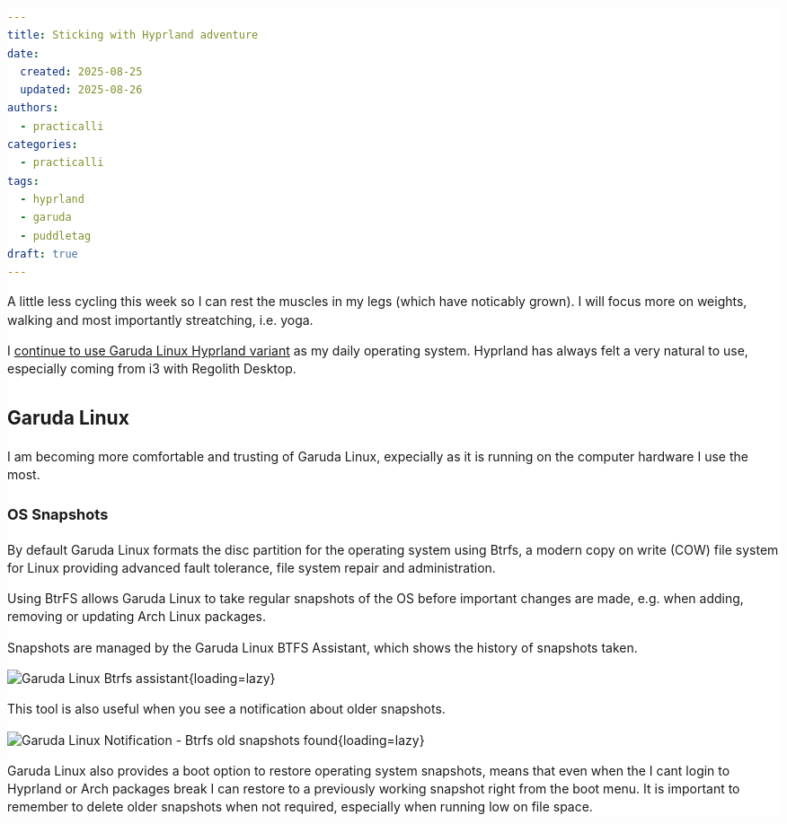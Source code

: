 ```yaml
---
title: Sticking with Hyprland adventure
date:
  created: 2025-08-25
  updated: 2025-08-26
authors:
  - practicalli
categories:
  - practicalli
tags:
  - hyprland
  - garuda
  - puddletag
draft: true
---
```


A little less cycling this week so I can rest the muscles in my legs (which have noticably grown).  I will focus more on weights, walking and most importantly streatching, i.e. yoga.

I [continue to use Garuda Linux Hyprland variant](https://garudalinux.org) as my daily operating system.  Hyprland has always felt a very natural to use, especially coming from i3 with Regolith Desktop.




## Garuda Linux

I am becoming more comfortable and trusting of Garuda Linux, expecially as it is running on the computer hardware I use the most.

### OS Snapshots

By default Garuda Linux formats the disc partition for the operating system using Btrfs, a modern copy on write (COW) file system for Linux providing advanced fault tolerance, file system repair and administration.

Using BtrFS allows Garuda Linux to take regular snapshots of the OS before important changes are made, e.g. when adding, removing or updating Arch Linux packages.

Snapshots are managed by the Garuda Linux BTFS Assistant, which shows the history of snapshots taken.

![Garuda Linux Btrfs assistant](https://github.com/practicalli/graphic-design/blob/live/os/hyprland/garuda-linux-btrfs-assistant.png?raw=true){loading=lazy}

This tool is also useful when you see a notification about older snapshots.

![Garuda Linux Notification - Btrfs old snapshots found](https://github.com/practicalli/graphic-design/blob/live/os/hyprland/garuda-linux-snapshots-old-notification.png?raw=true){loading=lazy}

Garuda Linux also provides a boot option to restore operating system snapshots, means that even when the I cant login to Hyprland or Arch packages break I can restore to a previously working snapshot right from the boot menu.  It is important to remember to delete older snapshots when not required, especially when running low on file space.
